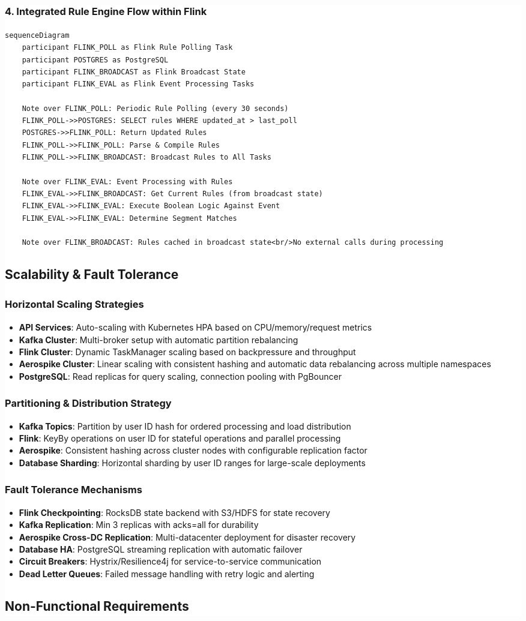 ### 4. Integrated Rule Engine Flow within Flink
```mermaid
sequenceDiagram
    participant FLINK_POLL as Flink Rule Polling Task
    participant POSTGRES as PostgreSQL
    participant FLINK_BROADCAST as Flink Broadcast State
    participant FLINK_EVAL as Flink Event Processing Tasks

    Note over FLINK_POLL: Periodic Rule Polling (every 30 seconds)
    FLINK_POLL->>POSTGRES: SELECT rules WHERE updated_at > last_poll
    POSTGRES->>FLINK_POLL: Return Updated Rules
    FLINK_POLL->>FLINK_POLL: Parse & Compile Rules
    FLINK_POLL->>FLINK_BROADCAST: Broadcast Rules to All Tasks
    
    Note over FLINK_EVAL: Event Processing with Rules
    FLINK_EVAL->>FLINK_BROADCAST: Get Current Rules (from broadcast state)
    FLINK_EVAL->>FLINK_EVAL: Execute Boolean Logic Against Event
    FLINK_EVAL->>FLINK_EVAL: Determine Segment Matches
    
    Note over FLINK_BROADCAST: Rules cached in broadcast state<br/>No external calls during processing
```

## Scalability & Fault Tolerance

### Horizontal Scaling Strategies
- **API Services**: Auto-scaling with Kubernetes HPA based on CPU/memory/request metrics
- **Kafka Cluster**: Multi-broker setup with automatic partition rebalancing
- **Flink Cluster**: Dynamic TaskManager scaling based on backpressure and throughput
- **Aerospike Cluster**: Linear scaling with consistent hashing and automatic data rebalancing across multiple namespaces
- **PostgreSQL**: Read replicas for query scaling, connection pooling with PgBouncer

### Partitioning & Distribution Strategy
- **Kafka Topics**: Partition by user ID hash for ordered processing and load distribution
- **Flink**: KeyBy operations on user ID for stateful operations and parallel processing
- **Aerospike**: Consistent hashing across cluster nodes with configurable replication factor
- **Database Sharding**: Horizontal sharding by user ID ranges for large-scale deployments

### Fault Tolerance Mechanisms
- **Flink Checkpointing**: RocksDB state backend with S3/HDFS for state recovery
- **Kafka Replication**: Min 3 replicas with acks=all for durability
- **Aerospike Cross-DC Replication**: Multi-datacenter deployment for disaster recovery
- **Database HA**: PostgreSQL streaming replication with automatic failover
- **Circuit Breakers**: Hystrix/Resilience4j for service-to-service communication
- **Dead Letter Queues**: Failed message handling with retry logic and alerting

## Non-Functional Requirements
